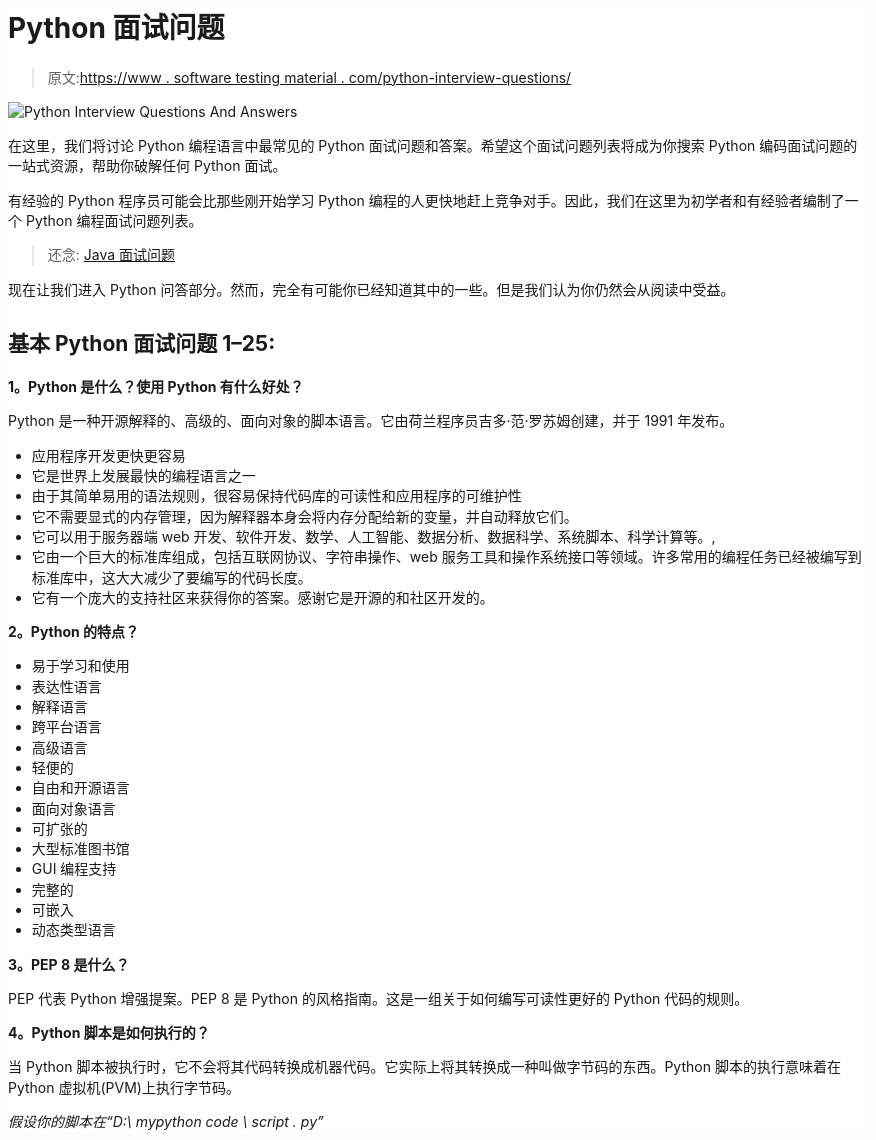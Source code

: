 # Python 面试问题

> 原文:[https://www . software testing material . com/python-interview-questions/](https://www.softwaretestingmaterial.com/python-interview-questions/)

![Python Interview Questions And Answers](img/9ad163d7add724a32cb5d942edee3e2a.png)

在这里，我们将讨论 Python 编程语言中最常见的 Python 面试问题和答案。希望这个面试问题列表将成为你搜索 Python 编码面试问题的一站式资源，帮助你破解任何 Python 面试。

有经验的 Python 程序员可能会比那些刚开始学习 Python 编程的人更快地赶上竞争对手。因此，我们在这里为初学者和有经验者编制了一个 Python 编程面试问题列表。

> 还念: [Java 面试问题](https://www.softwaretestingmaterial.com/java-interview-questions/)

现在让我们进入 Python 问答部分。然而，完全有可能你已经知道其中的一些。但是我们认为你仍然会从阅读中受益。

## **基本 Python 面试问题 1–25:**

**1。Python 是什么？使用 Python 有什么好处？**

Python 是一种开源解释的、高级的、面向对象的脚本语言。它由荷兰程序员吉多·范·罗苏姆创建，并于 1991 年发布。

*   应用程序开发更快更容易
*   它是世界上发展最快的编程语言之一
*   由于其简单易用的语法规则，很容易保持代码库的可读性和应用程序的可维护性
*   它不需要显式的内存管理，因为解释器本身会将内存分配给新的变量，并自动释放它们。
*   它可以用于服务器端 web 开发、软件开发、数学、人工智能、数据分析、数据科学、系统脚本、科学计算等。,
*   它由一个巨大的标准库组成，包括互联网协议、字符串操作、web 服务工具和操作系统接口等领域。许多常用的编程任务已经被编写到标准库中，这大大减少了要编写的代码长度。
*   它有一个庞大的支持社区来获得你的答案。感谢它是开源的和社区开发的。

**2。Python 的特点？**

*   易于学习和使用
*   表达性语言
*   解释语言
*   跨平台语言
*   高级语言
*   轻便的
*   自由和开源语言
*   面向对象语言
*   可扩张的
*   大型标准图书馆
*   GUI 编程支持
*   完整的
*   可嵌入
*   动态类型语言

**3。PEP 8 是什么？**

PEP 代表 Python 增强提案。PEP 8 是 Python 的风格指南。这是一组关于如何编写可读性更好的 Python 代码的规则。

**4。Python 脚本是如何执行的？**

当 Python 脚本被执行时，它不会将其代码转换成机器代码。它实际上将其转换成一种叫做字节码的东西。Python 脚本的执行意味着在 Python 虚拟机(PVM)上执行字节码。

*假设你的脚本在“D:\ mypython code \ script . py”*

